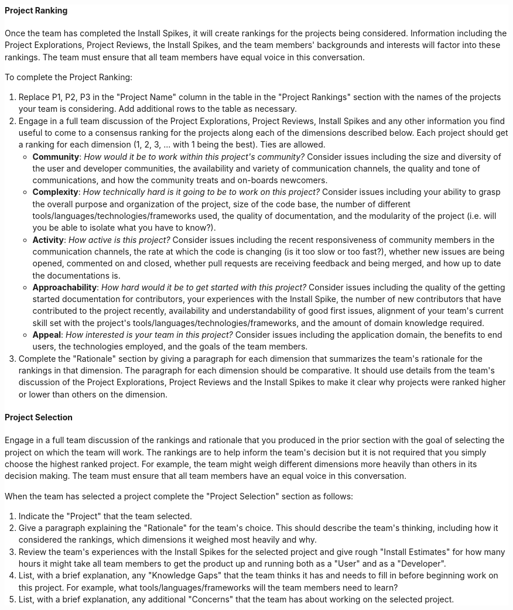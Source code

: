 #### Project Ranking

Once the team has completed the Install Spikes, it will create rankings for the projects being considered.  Information including the Project Explorations, Project Reviews, the Install Spikes, and the team members' backgrounds and interests will factor into these rankings. The team must ensure that all team members have equal voice in this conversation.

To complete the Project Ranking:

1. Replace P1, P2, P3 in the "Project Name" column in the table in the "Project Rankings" section with the names of the projects your team is considering. Add additional rows to the table as necessary.
2. Engage in a full team discussion of the Project Explorations, Project Reviews, Install Spikes and any other information you find useful to come to a consensus ranking for the projects along each of the dimensions described below. Each project should get a ranking  for each dimension (1, 2, 3, ... with 1 being the best). Ties are allowed.
   - **Community**: *How would it be to work within this project's community?* Consider issues including the size and diversity of the user and developer communities, the availability and variety of communication channels, the quality and tone of communications, and how the community treats and on-boards newcomers.
   - **Complexity**: *How technically hard is it going to be to work on this project?* Consider issues including your ability to grasp the overall purpose and organization of the project, size of the code base, the number of different tools/languages/technologies/frameworks used, the quality of documentation, and the modularity of the project (i.e. will you be able to isolate what you have to know?).
   - **Activity**: *How active is this project?* Consider issues including the recent responsiveness of community members in the communication channels, the rate at which the code is changing (is it too slow or too fast?), whether new issues are being opened, commented on and closed, whether pull requests are receiving feedback and being merged, and how up to date the documentations is.
   - **Approachability**: *How hard would it be to get started with this project?* Consider issues including the quality of the getting started documentation for contributors, your experiences with the Install Spike, the number of new contributors that have contributed to the project recently, availability and understandability of good first issues, alignment of your team's current skill set with the project's tools/languages/technologies/frameworks, and the amount of domain knowledge required.
   - **Appeal**: *How interested is your team in this project?* Consider issues including the application domain, the benefits to end users, the technologies employed, and the goals of the team members.
3. Complete the "Rationale" section by giving a paragraph for each dimension that summarizes the team's rationale for the rankings in that dimension. The paragraph for each dimension should be comparative. It should use details from the team's discussion of the Project Explorations, Project Reviews and the Install Spikes to make it clear why projects were ranked higher or lower than others on the dimension.

#### Project Selection

Engage in a full team discussion of the rankings and rationale that you produced in the prior section with the goal of selecting the project on which the team will work. The rankings are to help inform the team's decision but it is not required that you simply choose the highest ranked project. For example, the team might weigh different dimensions more heavily than others in its decision making. The team must ensure that all team members have an equal voice in this conversation.

When the team has selected a project complete the "Project Selection" section as follows:

1. Indicate the "Project" that the team selected.
2. Give a paragraph explaining the "Rationale" for the team's choice.  This should describe the team's thinking, including how it considered the rankings, which dimensions it weighed most heavily and why.
3. Review the team's experiences with the Install Spikes for the selected project and give rough "Install Estimates" for how many hours it might take all team members to get the product up and running both as a "User" and as a "Developer".
4. List, with a brief explanation, any "Knowledge Gaps" that the team thinks it has and needs to fill in before beginning work on this project. For example, what tools/languages/frameworks will the team members need to learn?
5. List, with a brief explanation, any additional "Concerns" that the team has about working on the selected project.
